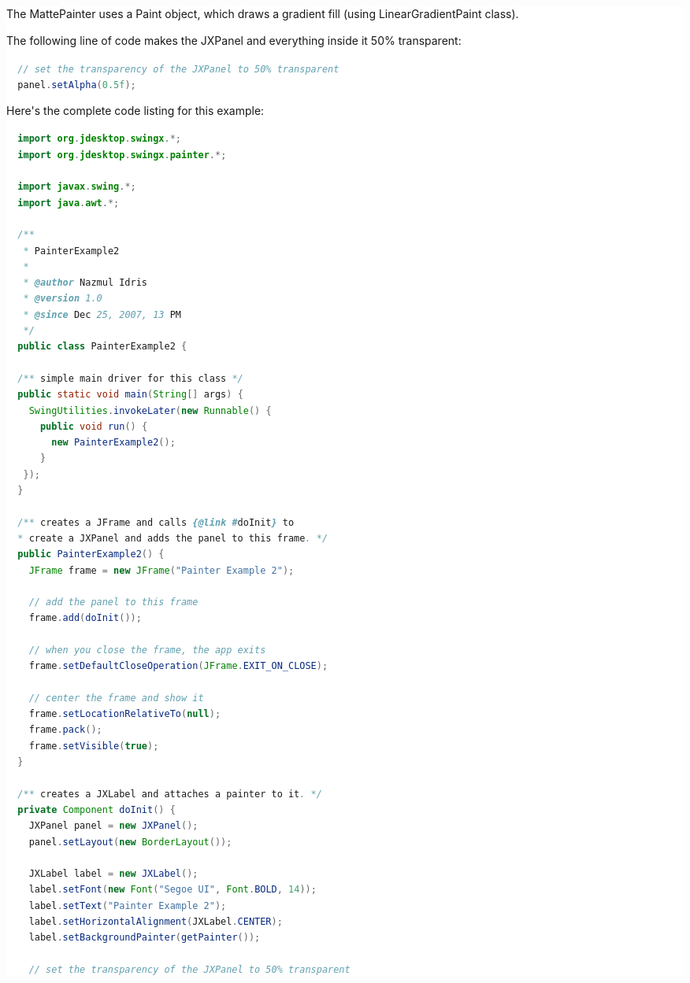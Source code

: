 The MattePainter uses a Paint object, which draws a gradient fill (using LinearGradientPaint class).

The following line of code makes the JXPanel and everything inside it 50% transparent:

```java
  // set the transparency of the JXPanel to 50% transparent
  panel.setAlpha(0.5f);
```

Here's the complete code listing for this example:

```java
  import org.jdesktop.swingx.*;
  import org.jdesktop.swingx.painter.*;
 
  import javax.swing.*;
  import java.awt.*;
 
  /**
   * PainterExample2
   *
   * @author Nazmul Idris
   * @version 1.0
   * @since Dec 25, 2007, 13 PM
   */
  public class PainterExample2 {
 
  /** simple main driver for this class */
  public static void main(String[] args) {
    SwingUtilities.invokeLater(new Runnable() {
      public void run() {
        new PainterExample2();
      }
   });
  }
 
  /** creates a JFrame and calls {@link #doInit} to 
  * create a JXPanel and adds the panel to this frame. */
  public PainterExample2() {
    JFrame frame = new JFrame("Painter Example 2");
 
    // add the panel to this frame
    frame.add(doInit());
 
    // when you close the frame, the app exits
    frame.setDefaultCloseOperation(JFrame.EXIT_ON_CLOSE);
 
    // center the frame and show it
    frame.setLocationRelativeTo(null);
    frame.pack();
    frame.setVisible(true);
  }
 
  /** creates a JXLabel and attaches a painter to it. */
  private Component doInit() {
    JXPanel panel = new JXPanel();
    panel.setLayout(new BorderLayout());
 
    JXLabel label = new JXLabel();
    label.setFont(new Font("Segoe UI", Font.BOLD, 14));
    label.setText("Painter Example 2");
    label.setHorizontalAlignment(JXLabel.CENTER);
    label.setBackgroundPainter(getPainter());
 
    // set the transparency of the JXPanel to 50% transparent
```